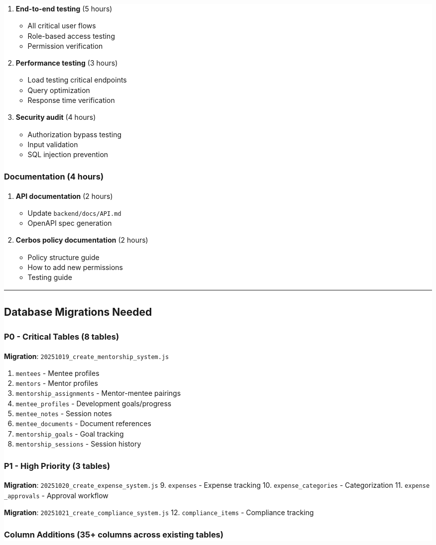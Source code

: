 1. **End-to-end testing** (5 hours)
   - All critical user flows
   - Role-based access testing
   - Permission verification

2. **Performance testing** (3 hours)
   - Load testing critical endpoints
   - Query optimization
   - Response time verification

3. **Security audit** (4 hours)
   - Authorization bypass testing
   - Input validation
   - SQL injection prevention

### Documentation (4 hours)

1. **API documentation** (2 hours)
   - Update `backend/docs/API.md`
   - OpenAPI spec generation

2. **Cerbos policy documentation** (2 hours)
   - Policy structure guide
   - How to add new permissions
   - Testing guide

---

## Database Migrations Needed

### P0 - Critical Tables (8 tables)

**Migration**: `20251019_create_mentorship_system.js`
1. `mentees` - Mentee profiles
2. `mentors` - Mentor profiles
3. `mentorship_assignments` - Mentor-mentee pairings
4. `mentee_profiles` - Development goals/progress
5. `mentee_notes` - Session notes
6. `mentee_documents` - Document references
7. `mentorship_goals` - Goal tracking
8. `mentorship_sessions` - Session history

### P1 - High Priority (3 tables)

**Migration**: `20251020_create_expense_system.js`
9. `expenses` - Expense tracking
10. `expense_categories` - Categorization
11. `expense_approvals` - Approval workflow

**Migration**: `20251021_create_compliance_system.js`
12. `compliance_items` - Compliance tracking

### Column Additions (35+ columns across existing tables)
